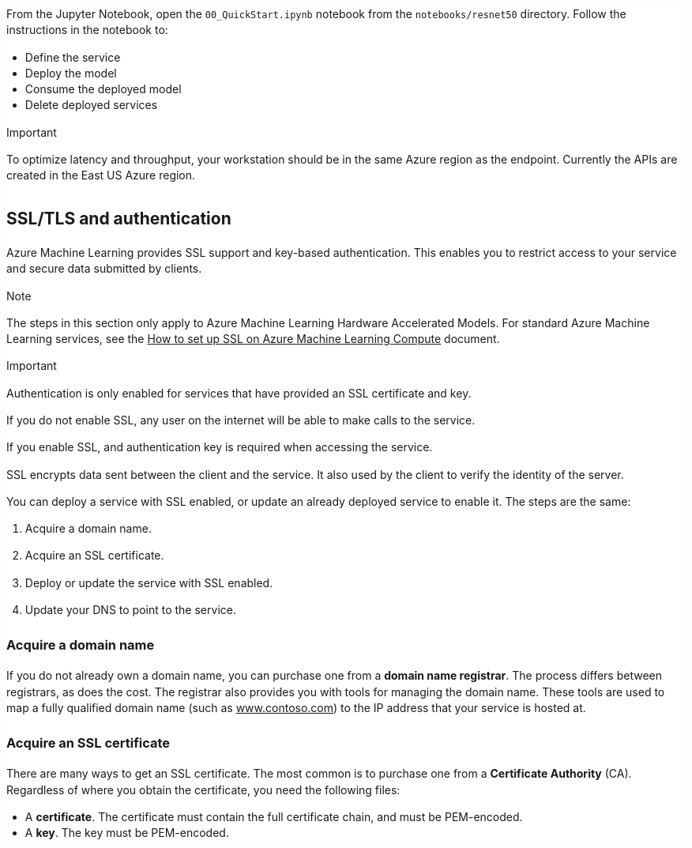 From the Jupyter Notebook, open the `00_QuickStart.ipynb` notebook from the `notebooks/resnet50` directory. Follow the instructions in the notebook to:

* Define the service
* Deploy the model
* Consume the deployed model
* Delete deployed services

> [!IMPORTANT]
> To optimize latency and throughput, your workstation should be in the same Azure region as the endpoint.  Currently the APIs are created in the East US Azure region.

## SSL/TLS and authentication

Azure Machine Learning provides SSL support and key-based authentication. This enables you to restrict access to your service and secure data submitted by clients.

> [!NOTE]
> The steps in this section only apply to Azure Machine Learning Hardware Accelerated Models. For standard Azure Machine Learning services, see the [How to set up SSL on Azure Machine Learning Compute](https://docs.microsoft.com/azure/machine-learning/preview/how-to-setup-ssl-on-mlc) document.

> [!IMPORTANT]
> Authentication is only enabled for services that have provided an SSL certificate and key. 
>
> If you do not enable SSL, any user on the internet will be able to make calls to the service.
>
> If you enable SSL, and authentication key is required when accessing the service.

SSL encrypts data sent between the client and the service. It also used by the client to verify the identity of the server.

You can deploy a service with SSL enabled, or update an already deployed service to enable it. The steps are the same:

1. Acquire a domain name.

2. Acquire an SSL certificate.

3. Deploy or update the service with SSL enabled.

4. Update your DNS to point to the service.

### Acquire a domain name

If you do not already own a domain name, you can purchase one from a __domain name registrar__. The process differs between registrars, as does the cost. The registrar also provides you with tools for managing the domain name. These tools are used to map a fully qualified domain name (such as www.contoso.com) to the IP address that your service is hosted at.

### Acquire an SSL certificate

There are many ways to get an SSL certificate. The most common is to purchase one from a __Certificate Authority__ (CA). Regardless of where you obtain the certificate, you need the following files:

* A __certificate__. The certificate must contain the full certificate chain, and must be PEM-encoded.
* A __key__. The key must be PEM-encoded.
